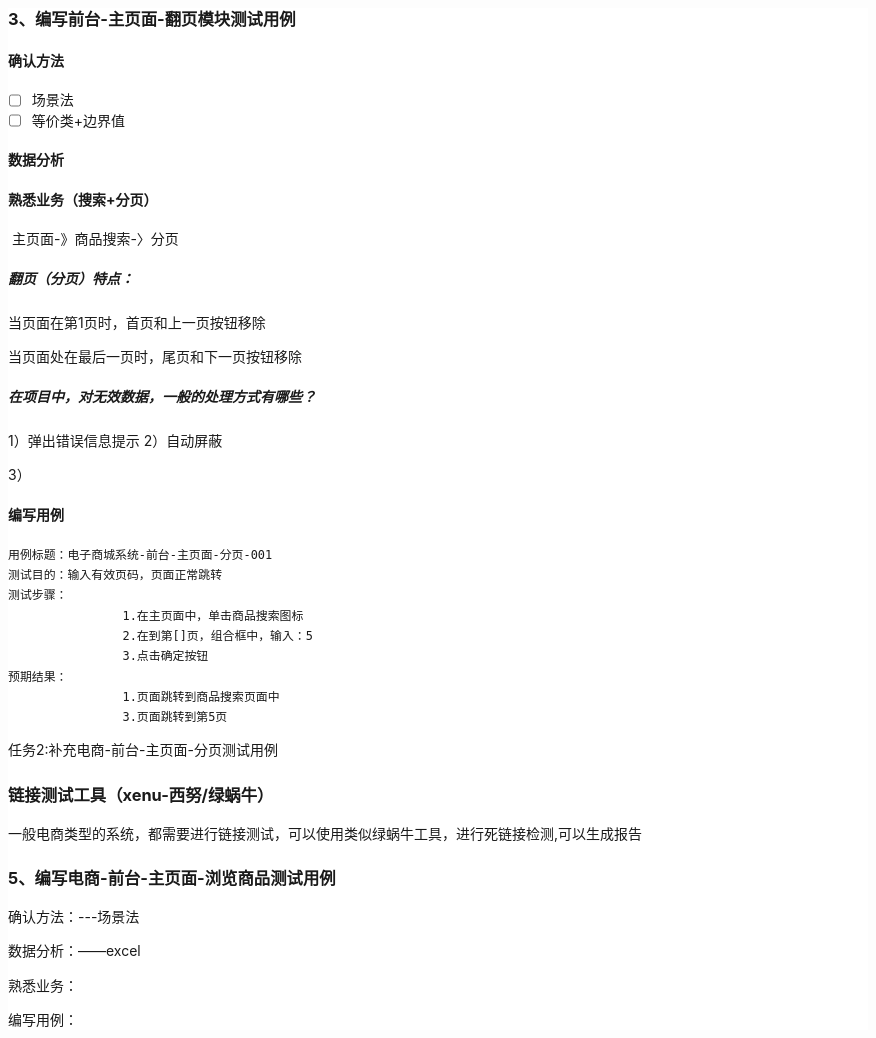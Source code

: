 ### 3、编写前台-主页面-翻页模块测试用例

#### 确认方法

- [ ] 场景法
- [ ] 等价类+边界值

#### 数据分析

#### 熟悉业务（搜索+分页）

​	主页面-》商品搜索-〉分页

##### 	翻页（分页）特点：

当页面在第1页时，首页和上一页按钮移除

当页面处在最后一页时，尾页和下一页按钮移除

##### **在项目中，对无效数据，一般的处理方式有哪些？**

1）弹出错误信息提示
2）自动屏蔽
	

3）



#### 编写用例

```
用例标题：电子商城系统-前台-主页面-分页-001
测试目的：输入有效页码，页面正常跳转
测试步骤：
				1.在主页面中，单击商品搜索图标
				2.在到第[]页，组合框中，输入：5
				3.点击确定按钮
预期结果：
				1.页面跳转到商品搜索页面中
				3.页面跳转到第5页
```

任务2:补充电商-前台-主页面-分页测试用例

### 链接测试工具（xenu-西努/绿蜗牛）

一般电商类型的系统，都需要进行链接测试，可以使用类似绿蜗牛工具，进行死链接检测,可以生成报告

### 5、编写电商-前台-主页面-浏览商品测试用例

确认方法：---场景法

数据分析：——excel

熟悉业务：

编写用例：
